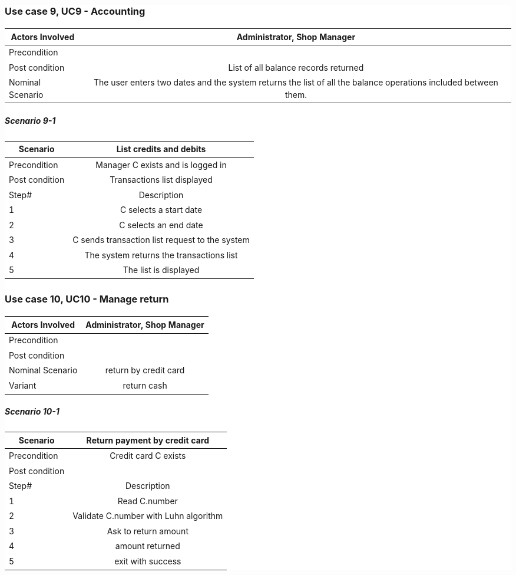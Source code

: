 


### Use case 9, UC9 - Accounting

| Actors Involved        | Administrator, Shop Manager |
| ------------- |:-------------:|
|  Precondition     |  |
|  Post condition     | List of all balance records returned |
|  Nominal Scenario     | The user enters two dates and the system returns the list of all the balance operations included between them. |

##### Scenario 9-1

| Scenario |  List credits and debits |
| ------------- |:-------------:| 
|  Precondition     | Manager C exists and is logged in |
|  Post condition     | Transactions list displayed  |
| Step#        | Description  |
|  1    |  C selects a start date |  
|  2    |  C selects an end date |
|  3    |  C sends transaction list request to the system |
|  4    |  The system returns the transactions list |
|  5    |  The list is displayed  |


### Use case 10, UC10 - Manage return

| Actors Involved        | Administrator, Shop Manager |
| ------------- |:-------------:|
|  Precondition     |  |
|  Post condition     | |
|  Nominal Scenario     | return by credit card |
|     Variant            | return cash |





##### Scenario 10-1

| Scenario |  Return payment by  credit card |
| ------------- |:-------------:| 
|  Precondition     | Credit card C exists  |
|  Post condition     |   |
| Step#        | Description  |
|  1    |  Read C.number |
|  2    |  Validate C.number with Luhn algorithm |  
|  3    |  Ask to return amount  |
|  4    |  amount returned  |
|  5    |  exit with success |
